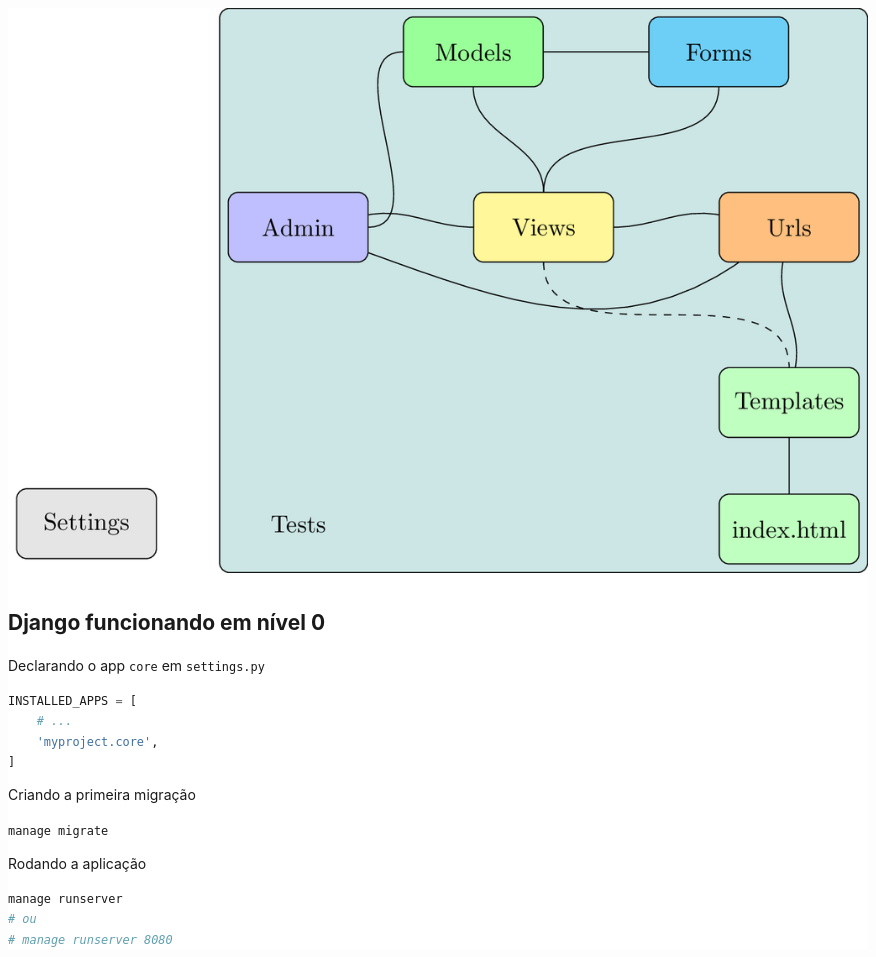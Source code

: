 ![image](img/diagrama.png)

## Django funcionando em nível 0

Declarando o app `core` em `settings.py`

```python
INSTALLED_APPS = [
    # ...
    'myproject.core',
]
```

Criando a primeira migração

```bash
manage migrate
```

Rodando a aplicação

```bash
manage runserver
# ou
# manage runserver 8080
```
